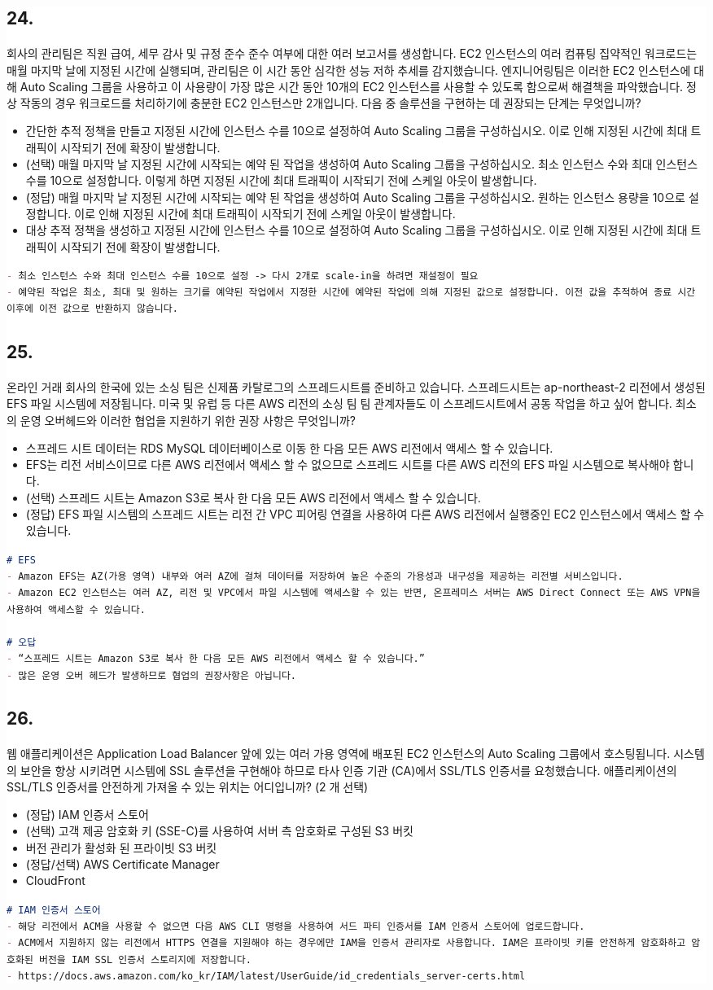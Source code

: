 ## 24.
회사의 관리팀은 직원 급여, 세무 감사 및 규정 준수 준수 여부에 대한 여러 보고서를 생성합니다. EC2 인스턴스의 여러 컴퓨팅 집약적인 워크로드는 매월 마지막 날에 지정된 시간에 실행되며, 관리팀은 이 시간 동안 심각한 성능 저하 추세를 감지했습니다. 엔지니어링팀은 이러한 EC2 인스턴스에 대해 Auto Scaling 그룹을 사용하고 이 사용량이 가장 많은 시간 동안 10개의 EC2 인스턴스를 사용할 수 있도록 함으로써 해결책을 파악했습니다. 정상 작동의 경우 워크로드를 처리하기에 충분한 EC2 인스턴스만 2개입니다.
다음 중 솔루션을 구현하는 데 권장되는 단계는 무엇입니까?
- 간단한 추적 정책을 만들고 지정된 시간에 인스턴스 수를 10으로 설정하여 Auto Scaling 그룹을 구성하십시오. 이로 인해 지정된 시간에 최대 트래픽이 시작되기 전에 확장이 발생합니다.
- (선택) 매월 마지막 날 지정된 시간에 시작되는 예약 된 작업을 생성하여 Auto Scaling 그룹을 구성하십시오. 최소 인스턴스 수와 최대 인스턴스 수를 10으로 설정합니다. 이렇게 하면 지정된 시간에 최대 트래픽이 시작되기 전에 스케일 아웃이 발생합니다.
- (정답) 매월 마지막 날 지정된 시간에 시작되는 예약 된 작업을 생성하여 Auto Scaling 그룹을 구성하십시오. 원하는 인스턴스 용량을 10으로 설정합니다. 이로 인해 지정된 시간에 최대 트래픽이 시작되기 전에 스케일 아웃이 발생합니다.
- 대상 추적 정책을 생성하고 지정된 시간에 인스턴스 수를 10으로 설정하여 Auto Scaling 그룹을 구성하십시오. 이로 인해 지정된 시간에 최대 트래픽이 시작되기 전에 확장이 발생합니다.
```markdown
- 최소 인스턴스 수와 최대 인스턴스 수를 10으로 설정 -> 다시 2개로 scale-in을 하려면 재설정이 필요
- 예약된 작업은 최소, 최대 및 원하는 크기를 예약된 작업에서 지정한 시간에 예약된 작업에 의해 지정된 값으로 설정합니다. 이전 값을 추적하여 종료 시간 이후에 이전 값으로 반환하지 않습니다.
```

## 25.
온라인 거래 회사의 한국에 있는 소싱 팀은 신제품 카탈로그의 스프레드시트를 준비하고 있습니다. 스프레드시트는 ap-northeast-2 리전에서 생성된 EFS 파일 시스템에 저장됩니다. 미국 및 유럽 등 다른 AWS 리전의 소싱 팀 팀 관계자들도 이 스프레드시트에서 공동 작업을 하고 싶어 합니다.
최소의 운영 오버헤드와 이러한 협업을 지원하기 위한 권장 사항은 무엇입니까?
- 스프레드 시트 데이터는 RDS MySQL 데이터베이스로 이동 한 다음 모든 AWS 리전에서 액세스 할 수 있습니다.
- EFS는 리전 서비스이므로 다른 AWS 리전에서 액세스 할 수 없으므로 스프레드 시트를 다른 AWS 리전의 EFS 파일 시스템으로 복사해야 합니다.
- (선택) 스프레드 시트는 Amazon S3로 복사 한 다음 모든 AWS 리전에서 액세스 할 수 있습니다.
- (정답) EFS 파일 시스템의 스프레드 시트는 리전 간 VPC 피어링 연결을 사용하여 다른 AWS 리전에서 실행중인 EC2 인스턴스에서 액세스 할 수 있습니다.
```markdown
# EFS
- Amazon EFS는 AZ(가용 영역) 내부와 여러 AZ에 걸쳐 데이터를 저장하여 높은 수준의 가용성과 내구성을 제공하는 리전별 서비스입니다.
- Amazon EC2 인스턴스는 여러 AZ, 리전 및 VPC에서 파일 시스템에 액세스할 수 있는 반면, 온프레미스 서버는 AWS Direct Connect 또는 AWS VPN을 사용하여 액세스할 수 있습니다.

# 오답
- “스프레드 시트는 Amazon S3로 복사 한 다음 모든 AWS 리전에서 액세스 할 수 있습니다.”
- 많은 운영 오버 헤드가 발생하므로 협업의 권장사항은 아닙니다.
```

## 26.
웹 애플리케이션은 Application Load Balancer 앞에 있는 여러 가용 영역에 배포된 EC2 인스턴스의 Auto Scaling 그룹에서 호스팅됩니다. 시스템의 보안을 향상 시키려면 시스템에 SSL 솔루션을 구현해야 하므로 타사 인증 기관 (CA)에서 SSL/TLS 인증서를 요청했습니다.
애플리케이션의 SSL/TLS 인증서를 안전하게 가져올 수 있는 위치는 어디입니까? (2 개 선택)
- (정답) IAM 인증서 스토어
- (선택) 고객 제공 암호화 키 (SSE-C)를 사용하여 서버 측 암호화로 구성된 S3 버킷
- 버전 관리가 활성화 된 프라이빗 S3 버킷
- (정답/선택) AWS Certificate Manager
- CloudFront
```markdown
# IAM 인증서 스토어
- 해당 리전에서 ACM을 사용할 수 없으면 다음 AWS CLI 명령을 사용하여 서드 파티 인증서를 IAM 인증서 스토어에 업로드합니다.
- ACM에서 지원하지 않는 리전에서 HTTPS 연결을 지원해야 하는 경우에만 IAM을 인증서 관리자로 사용합니다. IAM은 프라이빗 키를 안전하게 암호화하고 암호화된 버전을 IAM SSL 인증서 스토리지에 저장합니다.
- https://docs.aws.amazon.com/ko_kr/IAM/latest/UserGuide/id_credentials_server-certs.html
```
